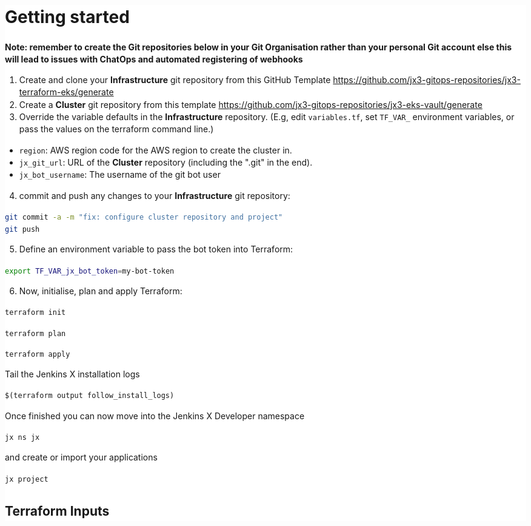 # Getting started

__Note: remember to create the Git repositories below in your Git Organisation rather than your personal Git account else this will lead to issues with ChatOps and automated registering of webhooks__

1. Create and clone your **Infrastructure** git repository from this GitHub Template https://github.com/jx3-gitops-repositories/jx3-terraform-eks/generate
2. Create a **Cluster** git repository from this template https://github.com/jx3-gitops-repositories/jx3-eks-vault/generate
3. Override the variable defaults in the **Infrastructure** repository. (E.g, edit `variables.tf`, set `TF_VAR_` environment variables, or pass the values on the terraform command line.)
 * `region`: AWS region code for the AWS region to create the cluster in.
 * `jx_git_url`: URL of the **Cluster** repository (including the ".git" in the end).
 * `jx_bot_username`: The username of the git bot user
4. commit and push any changes to your **Infrastructure** git repository:

```sh
git commit -a -m "fix: configure cluster repository and project"
git push
```

5. Define an environment variable to pass the bot token into Terraform:

```sh
export TF_VAR_jx_bot_token=my-bot-token
```

6. Now, initialise, plan and apply Terraform:

```sh
terraform init
```

```sh
terraform plan
```

```sh
terraform apply
```
Tail the Jenkins X installation logs
```
$(terraform output follow_install_logs)
```
Once finished you can now move into the Jenkins X Developer namespace

```sh
jx ns jx
```

and create or import your applications

```sh
jx project
```

## Terraform Inputs

